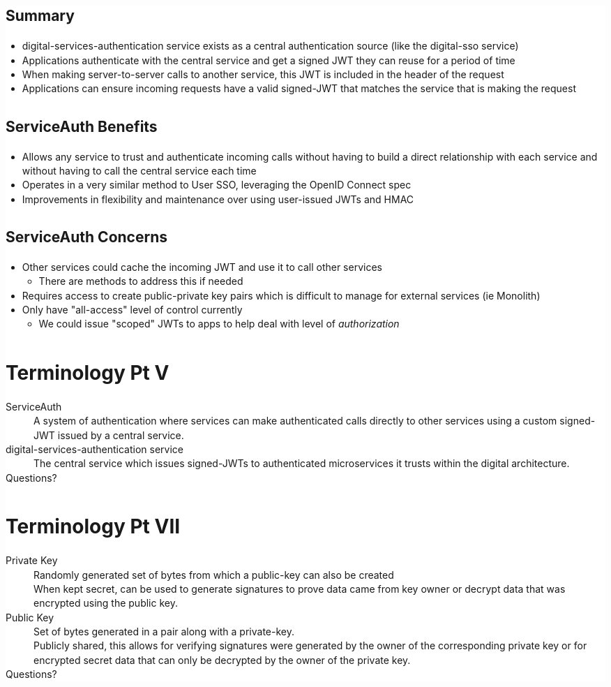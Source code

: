 
## Summary
* digital-services-authentication service exists as a central authentication source (like the digital-sso service)
* Applications authenticate with the central service and get a signed JWT they can reuse for a period of time
* When making server-to-server calls to another service, this JWT is included in the header of the request
* Applications can ensure incoming requests have a valid signed-JWT that matches the service that is making the request


## ServiceAuth Benefits
* Allows any service to trust and authenticate incoming calls without having to build a direct relationship with each service and without having to call the central service each time
* Operates in a very similar method to User SSO, leveraging the OpenID Connect spec
* Improvements in flexibility and maintenance over using user-issued JWTs and HMAC


## ServiceAuth Concerns
* Other services could cache the incoming JWT and use it to call other services
  * There are methods to address this if needed
* Requires access to create public-private key pairs which is difficult to manage for external services (ie Monolith)
* Only have "all-access" level of control currently
  * We could issue "scoped" JWTs to apps to help deal with level of _authorization_


# Terminology Pt V
<dl>
  <dt>ServiceAuth</dt>
  <dd>A system of authentication where services can make authenticated calls directly to other services using a custom signed-JWT issued by a central service.</dd>
  <dt>digital-services-authentication service</dt>
  <dd>The central service which issues signed-JWTs to authenticated microservices it trusts within the digital architecture.</dd>
  <dt>Questions?</dt>
</dl>


# Terminology Pt VII
<dl>
  <dt>Private Key</dt>
  <dd>Randomly generated set of bytes from which a public-key can also be created</dd>
  <dd>When kept secret, can be used to generate signatures to prove data came from key owner or decrypt data that was encrypted using the public key.</dd>
  <dt>Public Key</dt>
  <dd>Set of bytes generated in a pair along with a private-key.</dd>
  <dd>Publicly shared, this allows for verifying signatures were generated by the owner of the corresponding private key or for encrypted secret data that can only be decrypted by the owner of the private key.</dd>
  <dt>Questions?</dt>
</dl>

